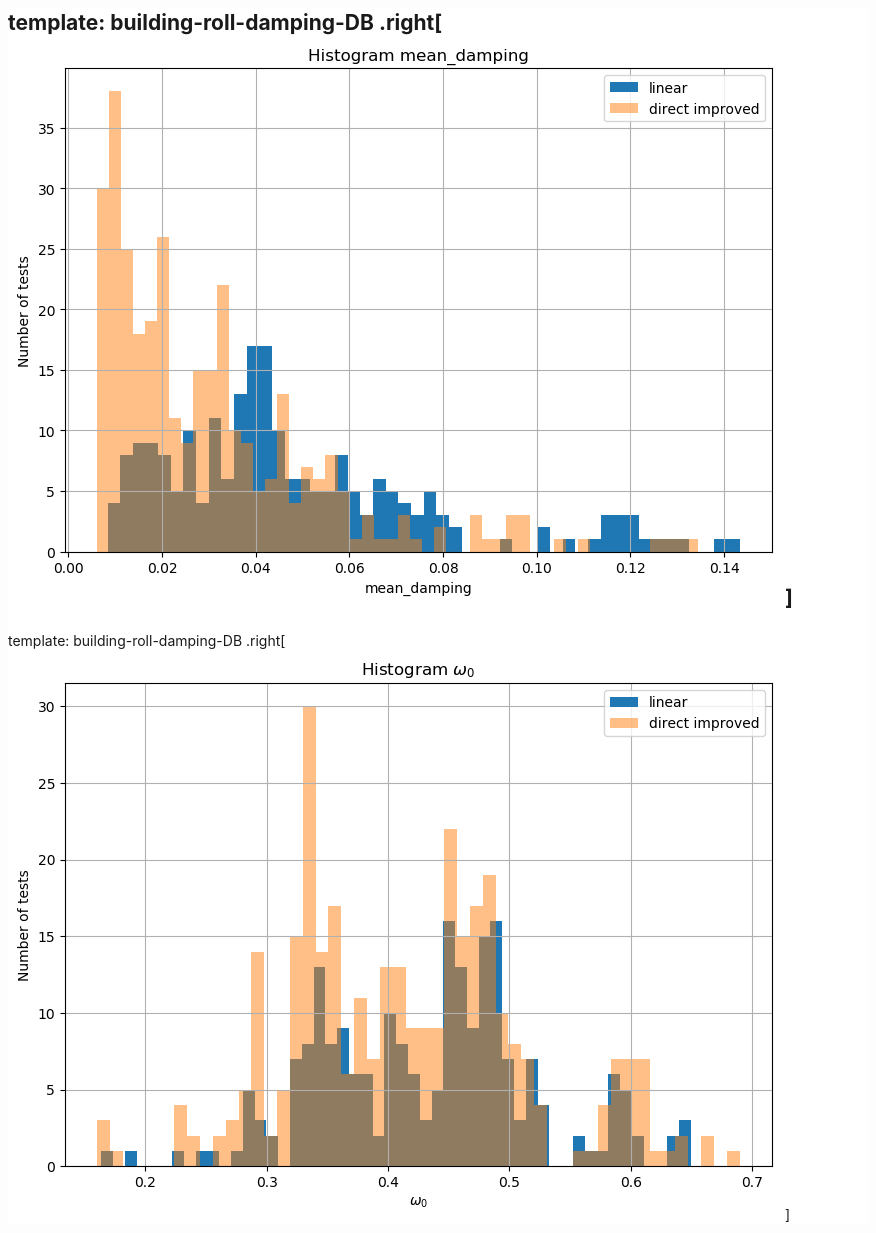 
template: building-roll-damping-DB
.right[![Right-aligned image](histogram_mean_damping.png)]
---

template: building-roll-damping-DB
.right[![Right-aligned image](histogram_omega0.png)]